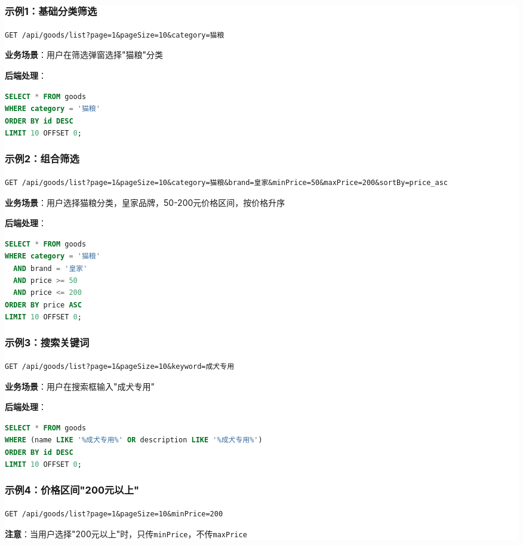 ### 示例1：基础分类筛选
```http
GET /api/goods/list?page=1&pageSize=10&category=猫粮
```

**业务场景**：用户在筛选弹窗选择"猫粮"分类

**后端处理**：
```sql
SELECT * FROM goods 
WHERE category = '猫粮' 
ORDER BY id DESC 
LIMIT 10 OFFSET 0;
```

### 示例2：组合筛选
```http
GET /api/goods/list?page=1&pageSize=10&category=猫粮&brand=皇家&minPrice=50&maxPrice=200&sortBy=price_asc
```

**业务场景**：用户选择猫粮分类，皇家品牌，50-200元价格区间，按价格升序

**后端处理**：
```sql
SELECT * FROM goods 
WHERE category = '猫粮' 
  AND brand = '皇家'
  AND price >= 50 
  AND price <= 200
ORDER BY price ASC
LIMIT 10 OFFSET 0;
```

### 示例3：搜索关键词
```http
GET /api/goods/list?page=1&pageSize=10&keyword=成犬专用
```

**业务场景**：用户在搜索框输入"成犬专用"

**后端处理**：
```sql
SELECT * FROM goods 
WHERE (name LIKE '%成犬专用%' OR description LIKE '%成犬专用%')
ORDER BY id DESC
LIMIT 10 OFFSET 0;
```

### 示例4：价格区间"200元以上"
```http
GET /api/goods/list?page=1&pageSize=10&minPrice=200
```

**注意**：当用户选择"200元以上"时，只传`minPrice`，不传`maxPrice`
